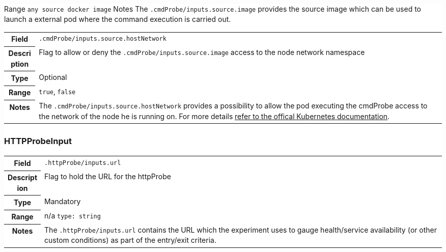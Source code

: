 <tr>
  <th>Range</th>
  <td><code>any source docker image</code></td>
</tr>
<tr>
  <th>Notes</th>
  <td>The <code>.cmdProbe/inputs.source.image</code> provides the source image which can be used to launch a external pod where the command execution is carried out.</td>
</tr>
</table>

<table>
<tr>
  <th>Field</th>
  <td><code>.cmdProbe/inputs.source.hostNetwork</code></td>
</tr>
<tr>
  <th>Description</th>
  <td>Flag to allow or deny the <code>.cmdProbe/inputs.source.image</code> access to the node network namespace</td>
</tr>
<tr>
  <th>Type</th>
  <td>Optional</td>
</tr>
<tr>
  <th>Range</th>
  <td><code>true</code>, <code>false</code></td>
</tr>
<tr>
  <th>Notes</th>
  <td>The <code>.cmdProbe/inputs.source.hostNetwork</code> provides a possibility to allow the pod executing the cmdProbe access to the network of the node he is running on. For more details <a href="https://kubernetes.io/docs/concepts/policy/pod-security-policy/#host-namespaces" target="_blank">refer to the offical Kubernetes documentation</a>.</td>
</tr>
</table>

### HTTPProbeInput

<table>
<tr>
  <th>Field</th>
  <td><code>.httpProbe/inputs.url</code></td>
</tr>
<tr>
  <th>Description</th>
  <td>Flag to hold the URL for the httpProbe</td>
</tr>
<tr>
  <th>Type</th>
  <td>Mandatory</td>
</tr>
<tr>
  <th>Range</th>
  <td> n/a <code>type: string</code></td>
</tr>
<tr>
  <th>Notes</th>
  <td>The <code>.httpProbe/inputs.url</code> contains the URL which the experiment uses to gauge health/service availability (or other custom conditions) as part of the entry/exit criteria.</td>
</tr>
</table>
